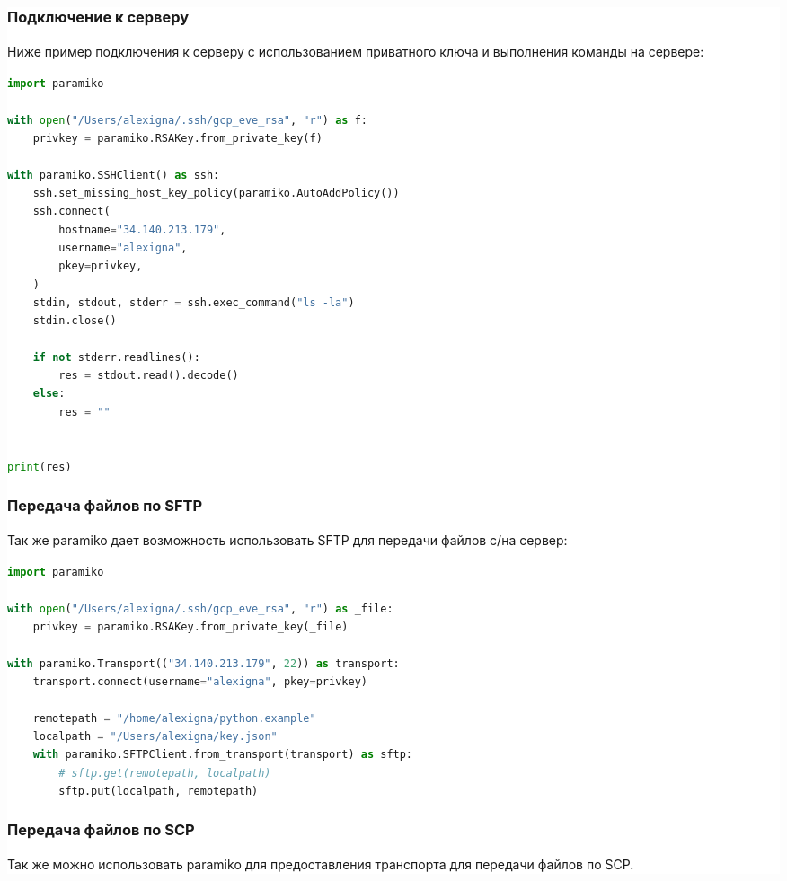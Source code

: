 ### Подключение к серверу

Ниже пример подключения к серверу с использованием приватного ключа и выполнения команды на сервере:

```python
import paramiko

with open("/Users/alexigna/.ssh/gcp_eve_rsa", "r") as f:
    privkey = paramiko.RSAKey.from_private_key(f)

with paramiko.SSHClient() as ssh:
    ssh.set_missing_host_key_policy(paramiko.AutoAddPolicy())
    ssh.connect(
        hostname="34.140.213.179",
        username="alexigna",
        pkey=privkey,
    )
    stdin, stdout, stderr = ssh.exec_command("ls -la")
    stdin.close()

    if not stderr.readlines():
        res = stdout.read().decode()
    else:
        res = ""


print(res)
```

### Передача файлов по SFTP

Так же paramiko дает возможность использовать SFTP для передачи файлов с/на сервер:

```python
import paramiko

with open("/Users/alexigna/.ssh/gcp_eve_rsa", "r") as _file:
    privkey = paramiko.RSAKey.from_private_key(_file)

with paramiko.Transport(("34.140.213.179", 22)) as transport:
    transport.connect(username="alexigna", pkey=privkey)

    remotepath = "/home/alexigna/python.example"
    localpath = "/Users/alexigna/key.json"
    with paramiko.SFTPClient.from_transport(transport) as sftp:
        # sftp.get(remotepath, localpath)
        sftp.put(localpath, remotepath)
```

### Передача файлов по SCP

Так же можно использовать paramiko для предоставления транспорта для передачи файлов по SCP.
